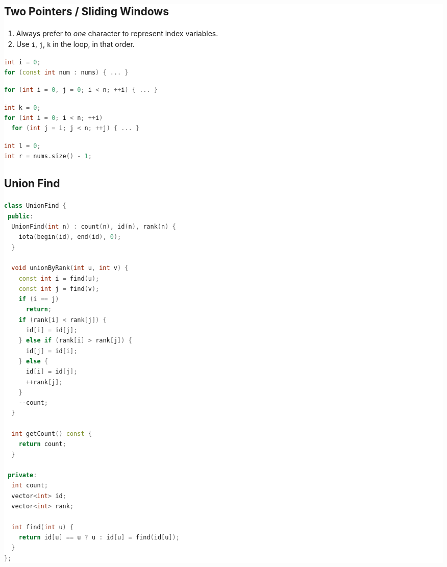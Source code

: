 ## Two Pointers / Sliding Windows

1. Always prefer to _one_ character to represent index variables.
1. Use `i`, `j`, `k` in the loop, in that order.

```cpp
int i = 0;
for (const int num : nums) { ... }
```

```cpp
for (int i = 0, j = 0; i < n; ++i) { ... }
```

```cpp
int k = 0;
for (int i = 0; i < n; ++i)
  for (int j = i; j < n; ++j) { ... }
```

```cpp
int l = 0;
int r = nums.size() - 1;
```

## Union Find

```cpp
class UnionFind {
 public:
  UnionFind(int n) : count(n), id(n), rank(n) {
    iota(begin(id), end(id), 0);
  }

  void unionByRank(int u, int v) {
    const int i = find(u);
    const int j = find(v);
    if (i == j)
      return;
    if (rank[i] < rank[j]) {
      id[i] = id[j];
    } else if (rank[i] > rank[j]) {
      id[j] = id[i];
    } else {
      id[i] = id[j];
      ++rank[j];
    }
    --count;
  }

  int getCount() const {
    return count;
  }

 private:
  int count;
  vector<int> id;
  vector<int> rank;

  int find(int u) {
    return id[u] == u ? u : id[u] = find(id[u]);
  }
};
```
